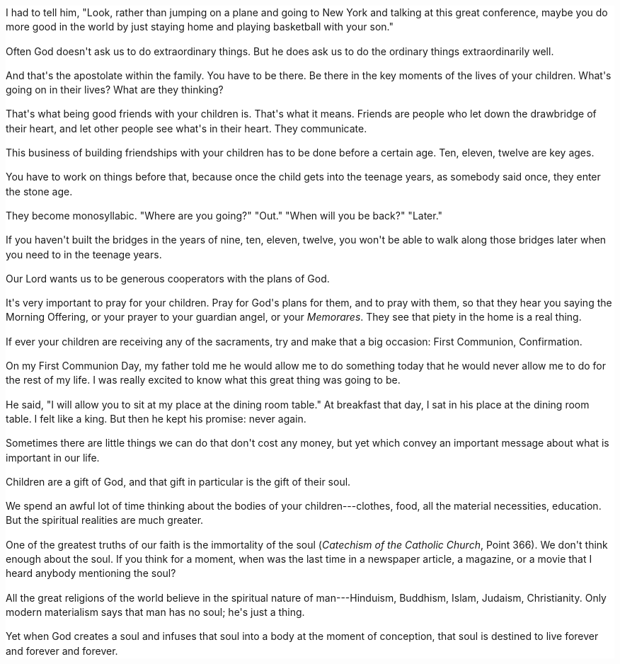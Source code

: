 I had to tell him, "Look, rather than jumping on a plane and going to New York and talking at this great conference, maybe you do more good in the world by just staying home and playing basketball with your son."

Often God doesn\'t ask us to do extraordinary things. But he does ask us to do the ordinary things extraordinarily well.

And that\'s the apostolate within the family. You have to be there. Be there in the key moments of the lives of your children. What\'s going on in their lives? What are they thinking?

That\'s what being good friends with your children is. That\'s what it means. Friends are people who let down the drawbridge of their heart, and let other people see what\'s in their heart. They communicate.

This business of building friendships with your children has to be done before a certain age. Ten, eleven, twelve are key ages.

You have to work on things before that, because once the child gets into the teenage years, as somebody said once, they enter the stone age.

They become monosyllabic. "Where are you going?" "Out." "When will you be back?" "Later."

If you haven\'t built the bridges in the years of nine, ten, eleven, twelve, you won\'t be able to walk along those bridges later when you need to in the teenage years.

Our Lord wants us to be generous cooperators with the plans of God.

It's very important to pray for your children. Pray for God\'s plans for them, and to pray with them, so that they hear you saying the Morning Offering, or your prayer to your guardian angel, or your *Memorares*. They see that piety in the home is a real thing.

If ever your children are receiving any of the sacraments, try and make that a big occasion: First Communion, Confirmation.

On my First Communion Day, my father told me he would allow me to do something today that he would never allow me to do for the rest of my life. I was really excited to know what this great thing was going to be.

He said, "I will allow you to sit at my place at the dining room table." At breakfast that day, I sat in his place at the dining room table. I felt like a king. But then he kept his promise: never again.

Sometimes there are little things we can do that don\'t cost any money, but yet which convey an important message about what is important in our life.

Children are a gift of God, and that gift in particular is the gift of their soul.

We spend an awful lot of time thinking about the bodies of your children---clothes, food, all the material necessities, education. But the spiritual realities are much greater.

One of the greatest truths of our faith is the immortality of the soul (*Catechism* *of the Catholic Church*, Point 366). We don\'t think enough about the soul. If you think for a moment, when was the last time in a newspaper article, a magazine, or a movie that I heard anybody mentioning the soul?

All the great religions of the world believe in the spiritual nature of man---Hinduism, Buddhism, Islam, Judaism, Christianity. Only modern materialism says that man has no soul; he\'s just a thing.

Yet when God creates a soul and infuses that soul into a body at the moment of conception, that soul is destined to live forever and forever and forever.
